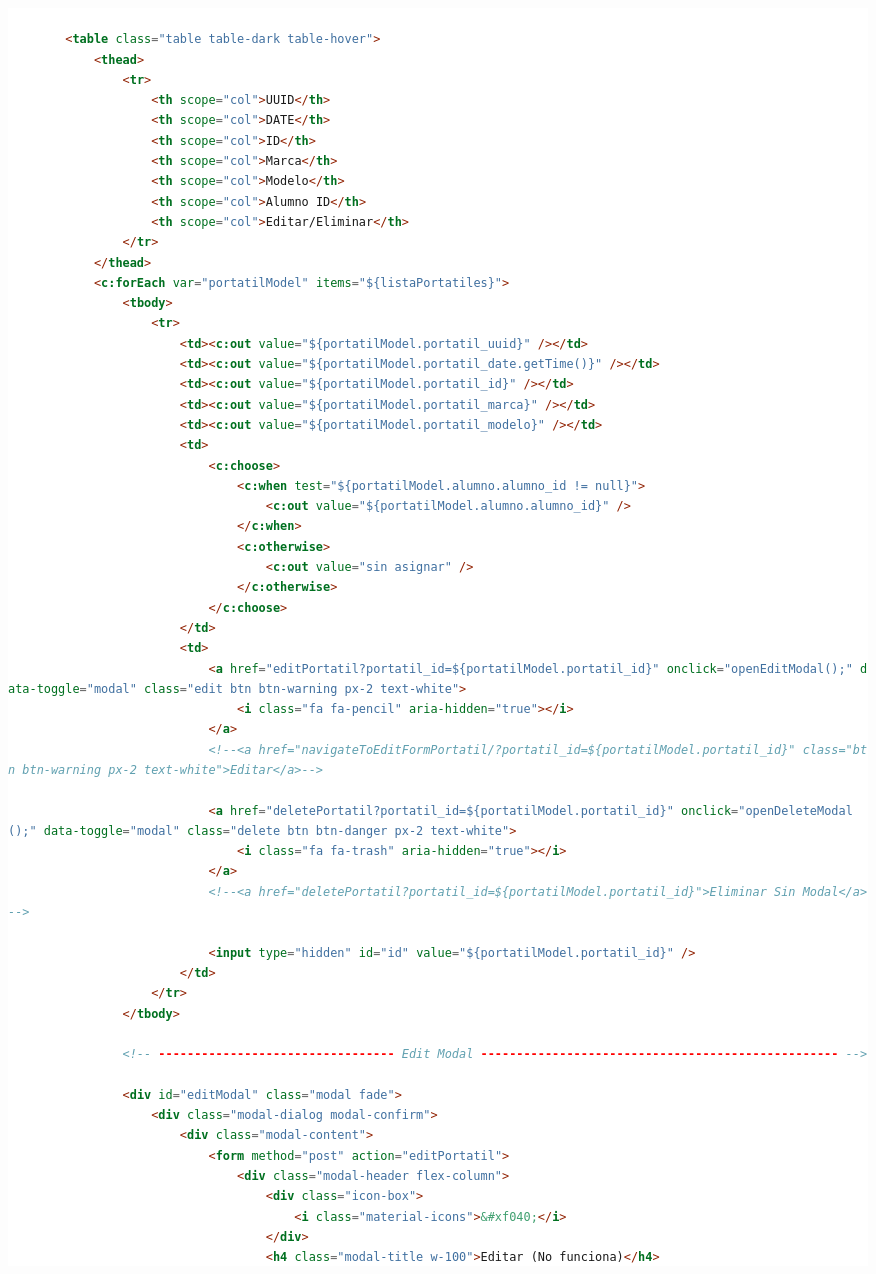 ```html
		
		<table class="table table-dark table-hover">
 			<thead>
				<tr>
					<th scope="col">UUID</th>
					<th scope="col">DATE</th>
					<th scope="col">ID</th>
					<th scope="col">Marca</th>
					<th scope="col">Modelo</th>
					<th scope="col">Alumno ID</th>
					<th scope="col">Editar/Eliminar</th>
				</tr>
			</thead>
			<c:forEach var="portatilModel" items="${listaPortatiles}">
				<tbody>
					<tr>
						<td><c:out value="${portatilModel.portatil_uuid}" /></td>
						<td><c:out value="${portatilModel.portatil_date.getTime()}" /></td>
						<td><c:out value="${portatilModel.portatil_id}" /></td>
						<td><c:out value="${portatilModel.portatil_marca}" /></td>
						<td><c:out value="${portatilModel.portatil_modelo}" /></td>
						<td>
							<c:choose>
							    <c:when test="${portatilModel.alumno.alumno_id != null}">
							        <c:out value="${portatilModel.alumno.alumno_id}" />
							    </c:when>    
							    <c:otherwise>
							        <c:out value="sin asignar" />
							    </c:otherwise>
							</c:choose>
						</td>
						<td>					
							<a href="editPortatil?portatil_id=${portatilModel.portatil_id}" onclick="openEditModal();" data-toggle="modal" class="edit btn btn-warning px-2 text-white">
								<i class="fa fa-pencil" aria-hidden="true"></i>
							</a>
							<!--<a href="navigateToEditFormPortatil/?portatil_id=${portatilModel.portatil_id}" class="btn btn-warning px-2 text-white">Editar</a>-->
						
							<a href="deletePortatil?portatil_id=${portatilModel.portatil_id}" onclick="openDeleteModal();" data-toggle="modal" class="delete btn btn-danger px-2 text-white">
								<i class="fa fa-trash" aria-hidden="true"></i>
							</a>
							<!--<a href="deletePortatil?portatil_id=${portatilModel.portatil_id}">Eliminar Sin Modal</a> -->
							
							<input type="hidden" id="id" value="${portatilModel.portatil_id}" />
						</td>
					</tr>
				</tbody>
				
				<!-- --------------------------------- Edit Modal -------------------------------------------------- -->
			
				<div id="editModal" class="modal fade">
					<div class="modal-dialog modal-confirm">
						<div class="modal-content">
							<form method="post" action="editPortatil">
								<div class="modal-header flex-column">
									<div class="icon-box">
										<i class="material-icons">&#xf040;</i>
									</div>						
									<h4 class="modal-title w-100">Editar (No funciona)</h4>	
```